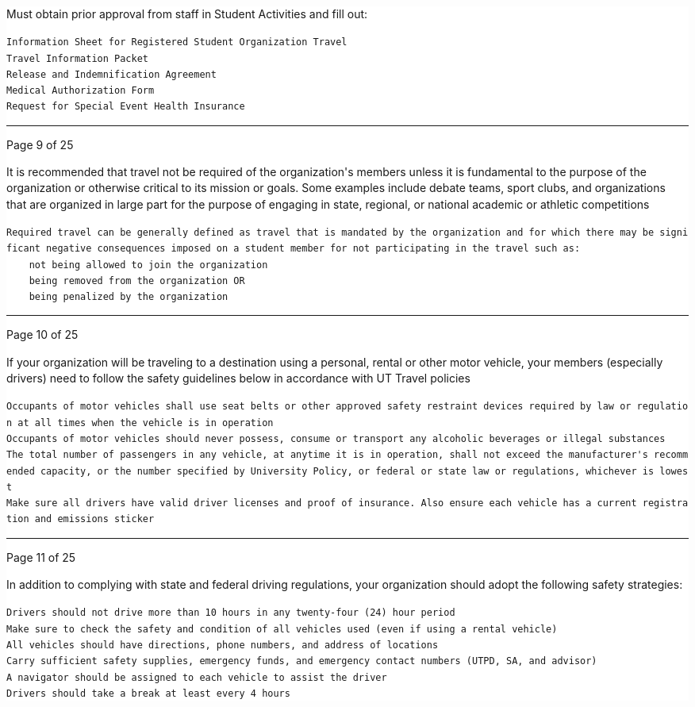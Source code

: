 Must obtain prior approval from staff in Student Activities and fill out:

    Information Sheet for Registered Student Organization Travel
    Travel Information Packet
    Release and Indemnification Agreement
    Medical Authorization Form
    Request for Special Event Health Insurance



---

 Page 9 of 25

It is recommended that travel not be required of the organization's members unless it is fundamental to the purpose of the organization or otherwise critical to its mission or goals. Some examples include debate teams, sport clubs, and organizations that are organized in large part for the purpose of engaging in state, regional, or national academic or athletic competitions

    Required travel can be generally defined as travel that is mandated by the organization and for which there may be significant negative consequences imposed on a student member for not participating in the travel such as:
        not being allowed to join the organization
        being removed from the organization OR
        being penalized by the organization



---

 Page 10 of 25

If your organization will be traveling to a destination using a personal, rental or other motor vehicle, your members (especially drivers) need to follow the safety guidelines below in accordance with UT Travel policies

    Occupants of motor vehicles shall use seat belts or other approved safety restraint devices required by law or regulation at all times when the vehicle is in operation
    Occupants of motor vehicles should never possess, consume or transport any alcoholic beverages or illegal substances
    The total number of passengers in any vehicle, at anytime it is in operation, shall not exceed the manufacturer's recommended capacity, or the number specified by University Policy, or federal or state law or regulations, whichever is lowest
    Make sure all drivers have valid driver licenses and proof of insurance. Also ensure each vehicle has a current registration and emissions sticker



---

 Page 11 of 25

In addition to complying with state and federal driving regulations, your organization should adopt the following safety strategies:

    Drivers should not drive more than 10 hours in any twenty-four (24) hour period
    Make sure to check the safety and condition of all vehicles used (even if using a rental vehicle)
    All vehicles should have directions, phone numbers, and address of locations
    Carry sufficient safety supplies, emergency funds, and emergency contact numbers (UTPD, SA, and advisor)
    A navigator should be assigned to each vehicle to assist the driver
    Drivers should take a break at least every 4 hours

